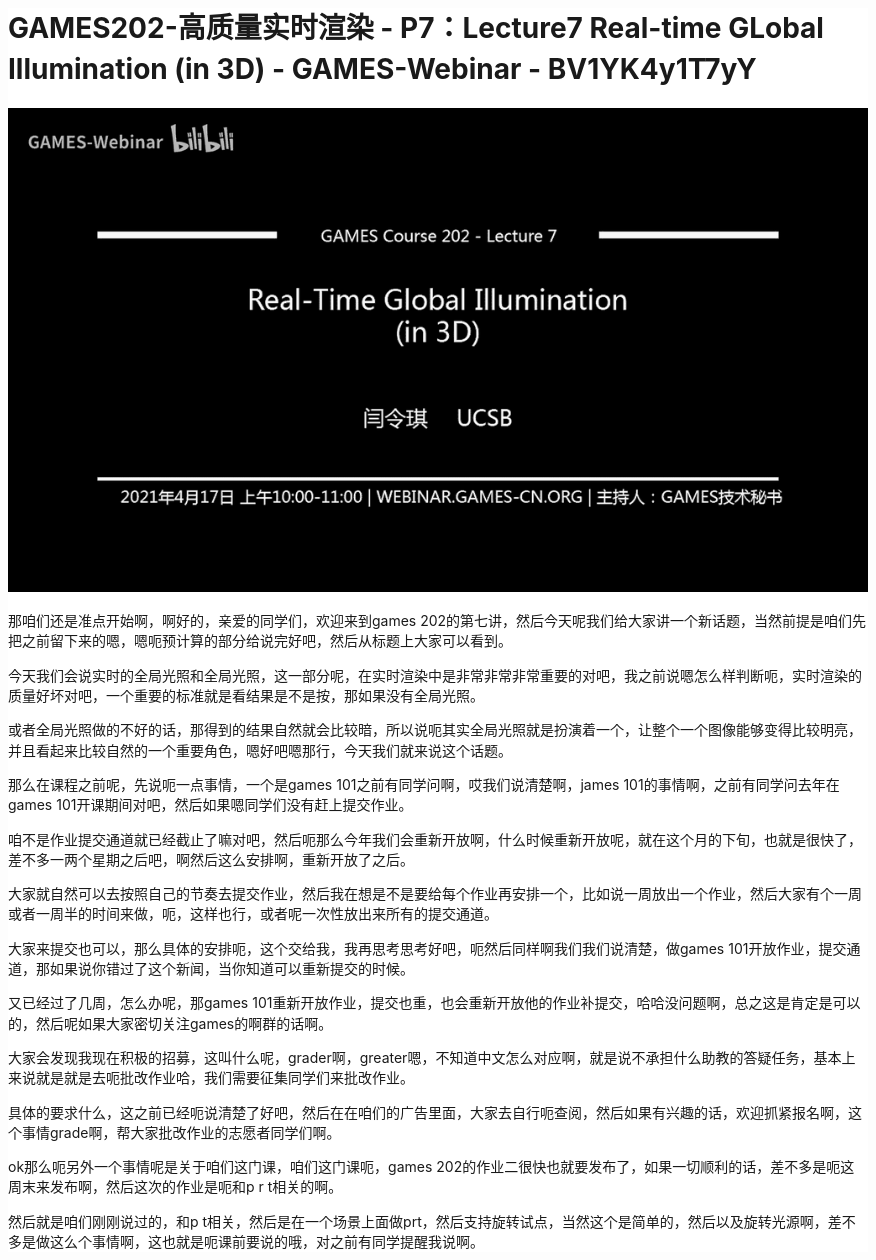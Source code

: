 # GAMES202-高质量实时渲染 - P7：Lecture7 Real-time GLobal Illumination (in 3D) - GAMES-Webinar - BV1YK4y1T7yY

![](img/e0fc219514f71e371666f21025917acb_0.png)

那咱们还是准点开始啊，啊好的，亲爱的同学们，欢迎来到games 202的第七讲，然后今天呢我们给大家讲一个新话题，当然前提是咱们先把之前留下来的嗯，嗯呃预计算的部分给说完好吧，然后从标题上大家可以看到。

今天我们会说实时的全局光照和全局光照，这一部分呢，在实时渲染中是非常非常非常重要的对吧，我之前说嗯怎么样判断呃，实时渲染的质量好坏对吧，一个重要的标准就是看结果是不是按，那如果没有全局光照。

或者全局光照做的不好的话，那得到的结果自然就会比较暗，所以说呃其实全局光照就是扮演着一个，让整个一个图像能够变得比较明亮，并且看起来比较自然的一个重要角色，嗯好吧嗯那行，今天我们就来说这个话题。

那么在课程之前呢，先说呃一点事情，一个是games 101之前有同学问啊，哎我们说清楚啊，james 101的事情啊，之前有同学问去年在games 101开课期间对吧，然后如果嗯同学们没有赶上提交作业。

咱不是作业提交通道就已经截止了嘛对吧，然后呃那么今年我们会重新开放啊，什么时候重新开放呢，就在这个月的下旬，也就是很快了，差不多一两个星期之后吧，啊然后这么安排啊，重新开放了之后。

大家就自然可以去按照自己的节奏去提交作业，然后我在想是不是要给每个作业再安排一个，比如说一周放出一个作业，然后大家有个一周或者一周半的时间来做，呃，这样也行，或者呢一次性放出来所有的提交通道。

大家来提交也可以，那么具体的安排呃，这个交给我，我再思考思考好吧，呃然后同样啊我们我们说清楚，做games 101开放作业，提交通道，那如果说你错过了这个新闻，当你知道可以重新提交的时候。

又已经过了几周，怎么办呢，那games 101重新开放作业，提交也重，也会重新开放他的作业补提交，哈哈没问题啊，总之这是肯定是可以的，然后呢如果大家密切关注games的啊群的话啊。

大家会发现我现在积极的招募，这叫什么呢，grader啊，greater嗯，不知道中文怎么对应啊，就是说不承担什么助教的答疑任务，基本上来说就是就是去呃批改作业哈，我们需要征集同学们来批改作业。

具体的要求什么，这之前已经呃说清楚了好吧，然后在在咱们的广告里面，大家去自行呃查阅，然后如果有兴趣的话，欢迎抓紧报名啊，这个事情grade啊，帮大家批改作业的志愿者同学们啊。

ok那么呃另外一个事情呢是关于咱们这门课，咱们这门课呃，games 202的作业二很快也就要发布了，如果一切顺利的话，差不多是呃这周末来发布啊，然后这次的作业是呃和p r t相关的啊。

然后就是咱们刚刚说过的，和p t相关，然后是在一个场景上面做prt，然后支持旋转试点，当然这个是简单的，然后以及旋转光源啊，差不多是做这么个事情啊，这也就是呃课前要说的哦，对之前有同学提醒我说啊。
